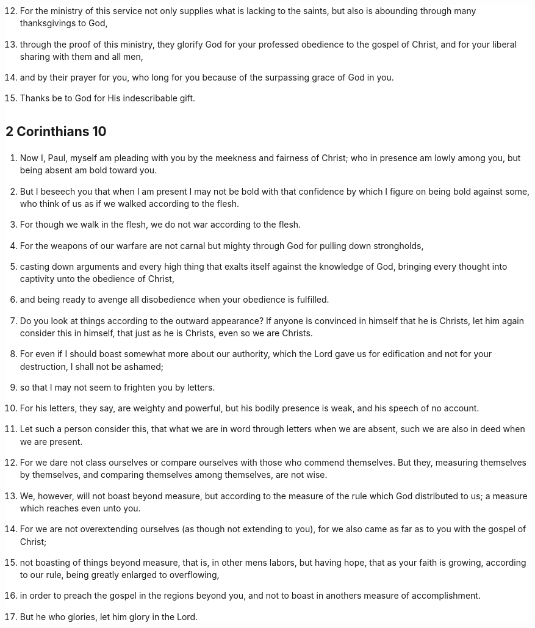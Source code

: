 12. For the ministry of this service not only supplies what is lacking to the saints, but also is abounding through many thanksgivings to God,

13. through the proof of this ministry, they glorify God for your professed obedience to the gospel of Christ, and for your liberal sharing with them and all men,

14. and by their prayer for you, who long for you because of the surpassing grace of God in you.

15. Thanks be to God for His indescribable gift.

## 2 Corinthians 10

1. Now I, Paul, myself am pleading with you by the meekness and fairness of Christ; who in presence am lowly among you, but being absent am bold toward you.

2. But I beseech you that when I am present I may not be bold with that confidence by which I figure on being bold against some, who think of us as if we walked according to the flesh.

3. For though we walk in the flesh, we do not war according to the flesh.

4. For the weapons of our warfare are not carnal but mighty through God for pulling down strongholds,

5. casting down arguments and every high thing that exalts itself against the knowledge of God, bringing every thought into captivity unto the obedience of Christ,

6. and being ready to avenge all disobedience when your obedience is fulfilled.

7. Do you look at things according to the outward appearance? If anyone is convinced in himself that he is Christs, let him again consider this in himself, that just as he is Christs, even so we are Christs.

8. For even if I should boast somewhat more about our authority, which the Lord gave us for edification and not for your destruction, I shall not be ashamed;

9. so that I may not seem to frighten you by letters.

10. For his letters, they say, are weighty and powerful, but his bodily presence is weak, and his speech of no account.

11. Let such a person consider this, that what we are in word through letters when we are absent, such we are also in deed when we are present.

12. For we dare not class ourselves or compare ourselves with those who commend themselves. But they, measuring themselves by themselves, and comparing themselves among themselves, are not wise.

13. We, however, will not boast beyond measure, but according to the measure of the rule which God distributed to us; a measure which reaches even unto you.

14. For we are not overextending ourselves (as though not extending to you), for we also came as far as to you with the gospel of Christ;

15. not boasting of things beyond measure, that is, in other mens labors, but having hope, that as your faith is growing, according to our rule, being greatly enlarged to overflowing,

16. in order to preach the gospel in the regions beyond you, and not to boast in anothers measure of accomplishment.

17. But he who glories, let him glory in the Lord.
